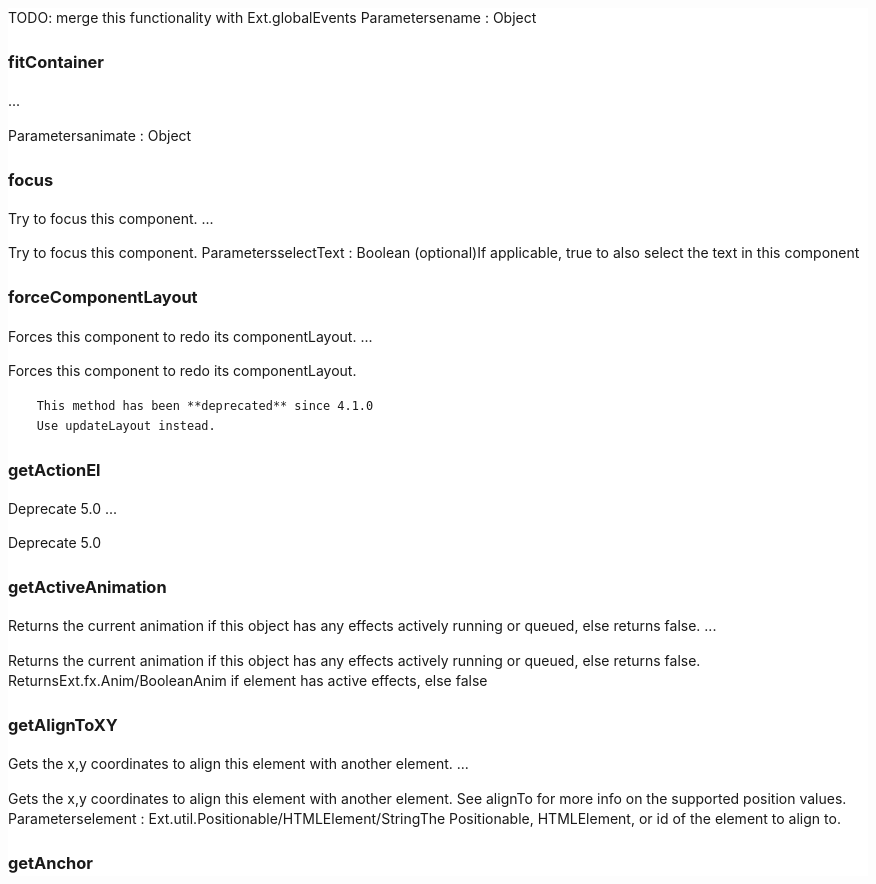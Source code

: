 TODO: merge this functionality with Ext.globalEvents
Parametersename : Object


### fitContainer

...

Parametersanimate : Object


### focus

Try to focus this component. ...

Try to focus this component.
ParametersselectText : Boolean (optional)If applicable, true to also select the text in this component


### forceComponentLayout

Forces this component to redo its componentLayout. ...

Forces this component to redo its componentLayout.
        
        This method has been **deprecated** since 4.1.0
        Use updateLayout instead.


### getActionEl

Deprecate 5.0 ...

Deprecate 5.0


### getActiveAnimation

Returns the current animation if this object has any effects actively running or queued, else returns false. ...

Returns the current animation if this object has any effects actively running or queued, else returns false.
ReturnsExt.fx.Anim/BooleanAnim if element has active effects, else false


### getAlignToXY

Gets the x,y coordinates to align this element with another element. ...

Gets the x,y coordinates to align this element with another element. See
alignTo for more info on the supported position values.
Parameterselement : Ext.util.Positionable/HTMLElement/StringThe Positionable,
HTMLElement, or id of the element to align to.


### getAnchor
